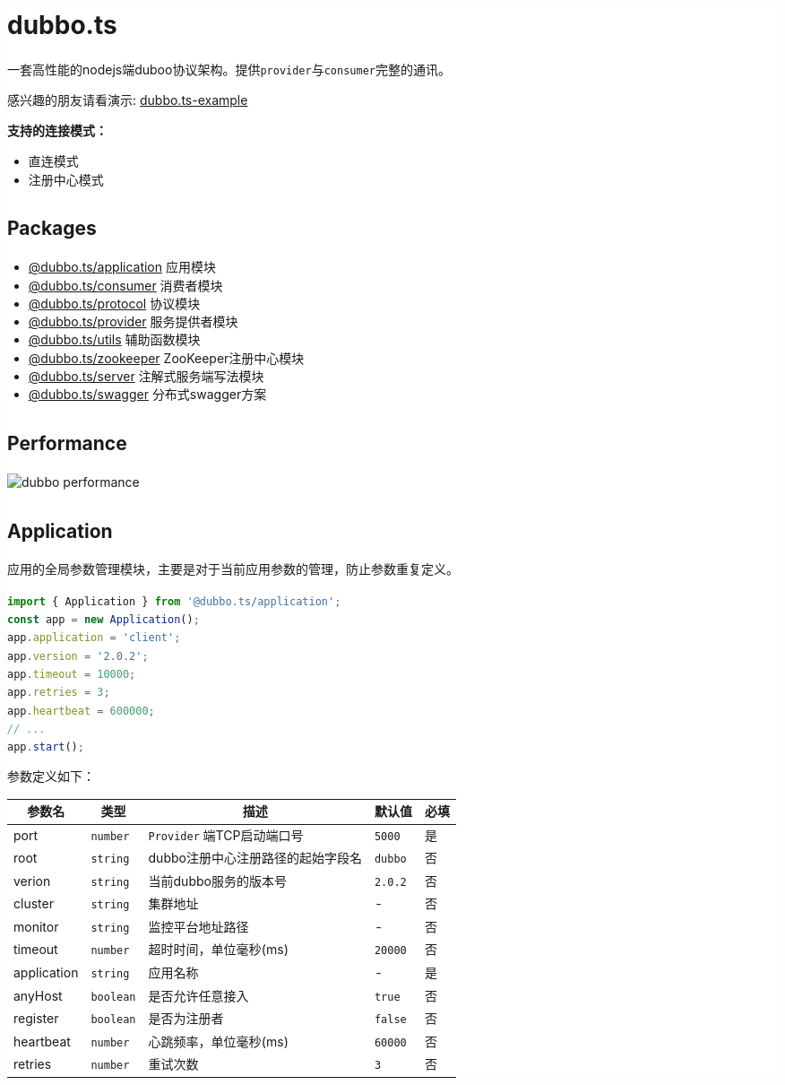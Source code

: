 # dubbo.ts

一套高性能的nodejs端duboo协议架构。提供`provider`与`consumer`完整的通讯。

感兴趣的朋友请看演示: [dubbo.ts-example](https://github.com/cevio/dubbo.ts-example)

**支持的连接模式：**

- 直连模式
- 注册中心模式

## Packages

- [@dubbo.ts/application](https://npmjs.com/@dubbo.ts/application) 应用模块
- [@dubbo.ts/consumer](https://npmjs.com/@dubbo.ts/consumer) 消费者模块
- [@dubbo.ts/protocol](https://npmjs.com/@dubbo.ts/protocol) 协议模块
- [@dubbo.ts/provider](https://npmjs.com/@dubbo.ts/provider) 服务提供者模块
- [@dubbo.ts/utils](https://npmjs.com/@dubbo.ts/utils) 辅助函数模块
- [@dubbo.ts/zookeeper](https://npmjs.com/@dubbo.ts/zookeeper) ZooKeeper注册中心模块
- [@dubbo.ts/server](https://npmjs.com/@dubbo.ts/server) 注解式服务端写法模块
- [@dubbo.ts/swagger](https://npmjs.com/@dubbo.ts/swagger) 分布式swagger方案

## Performance

![dubbo performance](https://cdn.aidigger.com/Bumblebee/2020-11-22/c50ca1eb29a1fad7e19da5b05564dcdd.png)

## Application

应用的全局参数管理模块，主要是对于当前应用参数的管理，防止参数重复定义。

```ts
import { Application } from '@dubbo.ts/application';
const app = new Application();
app.application = 'client';
app.version = '2.0.2';
app.timeout = 10000;
app.retries = 3;
app.heartbeat = 600000;
// ...
app.start();
```

参数定义如下：

| 参数名 | 类型 | 描述 | 默认值 | 必填 |
| ---   | --- | --- | ---   | --- |
| port | `number` | `Provider` 端TCP启动端口号 | `5000` | 是 |
| root | `string` | dubbo注册中心注册路径的起始字段名 | `dubbo` | 否 |
| verion | `string` | 当前dubbo服务的版本号 | `2.0.2` | 否 |
| cluster | `string` | 集群地址 | - | 否 |
| monitor | `string` | 监控平台地址路径 | - | 否 |
| timeout | `number` | 超时时间，单位毫秒(ms) | `20000` | 否 |
| application | `string` | 应用名称 | - | 是 |
| anyHost | `boolean` | 是否允许任意接入 | `true` | 否 |
| register | `boolean` | 是否为注册者 | `false` | 否 |
| heartbeat | `number` | 心跳频率，单位毫秒(ms) | `60000` | 否 |
| retries | `number` | 重试次数| `3` | 否 |